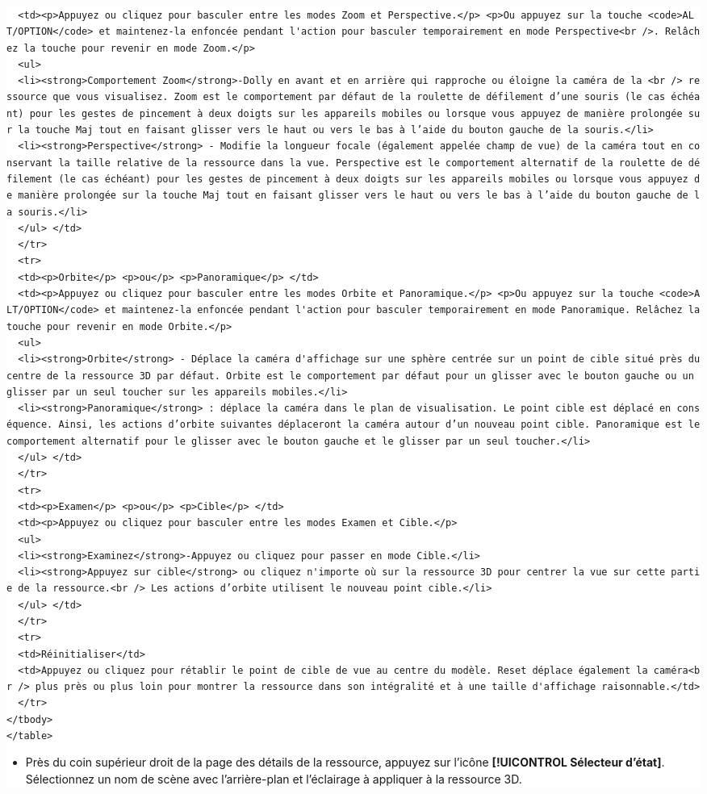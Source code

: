       <td><p>Appuyez ou cliquez pour basculer entre les modes Zoom et Perspective.</p> <p>Ou appuyez sur la touche <code>ALT/OPTION</code> et maintenez-la enfoncée pendant l'action pour basculer temporairement en mode Perspective<br />. Relâchez la touche pour revenir en mode Zoom.</p> 
      <ul> 
      <li><strong>Comportement Zoom</strong>-Dolly en avant et en arrière qui rapproche ou éloigne la caméra de la <br /> ressource que vous visualisez. Zoom est le comportement par défaut de la roulette de défilement d’une souris (le cas échéant) pour les gestes de pincement à deux doigts sur les appareils mobiles ou lorsque vous appuyez de manière prolongée sur la touche Maj tout en faisant glisser vers le haut ou vers le bas à l’aide du bouton gauche de la souris.</li> 
      <li><strong>Perspective</strong> - Modifie la longueur focale (également appelée champ de vue) de la caméra tout en conservant la taille relative de la ressource dans la vue. Perspective est le comportement alternatif de la roulette de défilement (le cas échéant) pour les gestes de pincement à deux doigts sur les appareils mobiles ou lorsque vous appuyez de manière prolongée sur la touche Maj tout en faisant glisser vers le haut ou vers le bas à l’aide du bouton gauche de la souris.</li> 
      </ul> </td> 
      </tr> 
      <tr> 
      <td><p>Orbite</p> <p>ou</p> <p>Panoramique</p> </td> 
      <td><p>Appuyez ou cliquez pour basculer entre les modes Orbite et Panoramique.</p> <p>Ou appuyez sur la touche <code>ALT/OPTION</code> et maintenez-la enfoncée pendant l'action pour basculer temporairement en mode Panoramique. Relâchez la touche pour revenir en mode Orbite.</p> 
      <ul> 
      <li><strong>Orbite</strong> - Déplace la caméra d'affichage sur une sphère centrée sur un point de cible situé près du centre de la ressource 3D par défaut. Orbite est le comportement par défaut pour un glisser avec le bouton gauche ou un glisser par un seul toucher sur les appareils mobiles.</li> 
      <li><strong>Panoramique</strong> : déplace la caméra dans le plan de visualisation. Le point cible est déplacé en conséquence. Ainsi, les actions d’orbite suivantes déplaceront la caméra autour d’un nouveau point cible. Panoramique est le comportement alternatif pour le glisser avec le bouton gauche et le glisser par un seul toucher.</li> 
      </ul> </td> 
      </tr> 
      <tr> 
      <td><p>Examen</p> <p>ou</p> <p>Cible</p> </td> 
      <td><p>Appuyez ou cliquez pour basculer entre les modes Examen et Cible.</p> 
      <ul> 
      <li><strong>Examinez</strong>-Appuyez ou cliquez pour passer en mode Cible.</li> 
      <li><strong>Appuyez sur cible</strong> ou cliquez n'importe où sur la ressource 3D pour centrer la vue sur cette partie de la ressource.<br /> Les actions d’orbite utilisent le nouveau point cible.</li> 
      </ul> </td> 
      </tr> 
      <tr> 
      <td>Réinitialiser</td> 
      <td>Appuyez ou cliquez pour rétablir le point de cible de vue au centre du modèle. Reset déplace également la caméra<br /> plus près ou plus loin pour montrer la ressource dans son intégralité et à une taille d'affichage raisonnable.</td> 
      </tr> 
    </tbody> 
    </table>

   * Près du coin supérieur droit de la page des détails de la ressource, appuyez sur l’icône **[!UICONTROL Sélecteur d’état]**. Sélectionnez un nom de scène avec l’arrière-plan et l’éclairage à appliquer à la ressource 3D.
